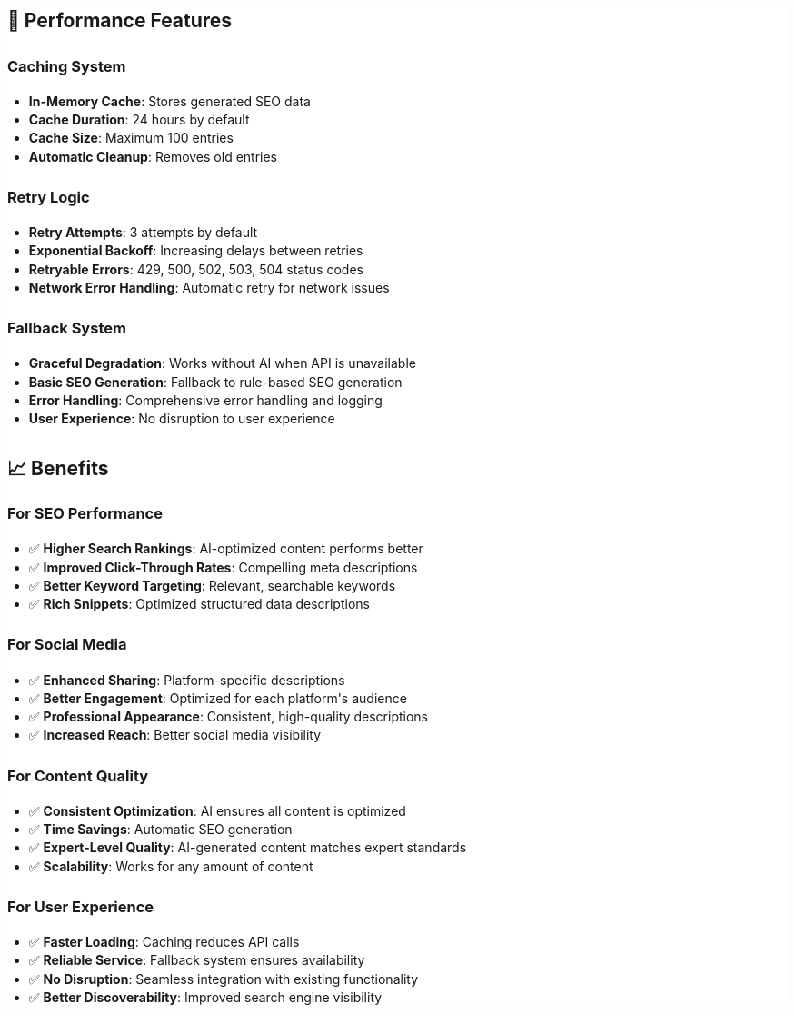 ```html
```

## 🚀 Performance Features

### Caching System
- **In-Memory Cache**: Stores generated SEO data
- **Cache Duration**: 24 hours by default
- **Cache Size**: Maximum 100 entries
- **Automatic Cleanup**: Removes old entries

### Retry Logic
- **Retry Attempts**: 3 attempts by default
- **Exponential Backoff**: Increasing delays between retries
- **Retryable Errors**: 429, 500, 502, 503, 504 status codes
- **Network Error Handling**: Automatic retry for network issues

### Fallback System
- **Graceful Degradation**: Works without AI when API is unavailable
- **Basic SEO Generation**: Fallback to rule-based SEO generation
- **Error Handling**: Comprehensive error handling and logging
- **User Experience**: No disruption to user experience

## 📈 Benefits

### For SEO Performance
- ✅ **Higher Search Rankings**: AI-optimized content performs better
- ✅ **Improved Click-Through Rates**: Compelling meta descriptions
- ✅ **Better Keyword Targeting**: Relevant, searchable keywords
- ✅ **Rich Snippets**: Optimized structured data descriptions

### For Social Media
- ✅ **Enhanced Sharing**: Platform-specific descriptions
- ✅ **Better Engagement**: Optimized for each platform's audience
- ✅ **Professional Appearance**: Consistent, high-quality descriptions
- ✅ **Increased Reach**: Better social media visibility

### For Content Quality
- ✅ **Consistent Optimization**: AI ensures all content is optimized
- ✅ **Time Savings**: Automatic SEO generation
- ✅ **Expert-Level Quality**: AI-generated content matches expert standards
- ✅ **Scalability**: Works for any amount of content

### For User Experience
- ✅ **Faster Loading**: Caching reduces API calls
- ✅ **Reliable Service**: Fallback system ensures availability
- ✅ **No Disruption**: Seamless integration with existing functionality
- ✅ **Better Discoverability**: Improved search engine visibility
